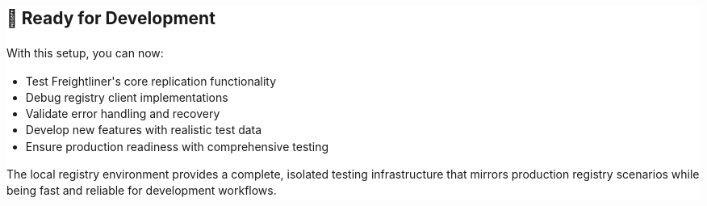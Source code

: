 ## 🎉 Ready for Development

With this setup, you can now:
- Test Freightliner's core replication functionality
- Debug registry client implementations  
- Validate error handling and recovery
- Develop new features with realistic test data
- Ensure production readiness with comprehensive testing

The local registry environment provides a complete, isolated testing infrastructure that mirrors production registry scenarios while being fast and reliable for development workflows.
